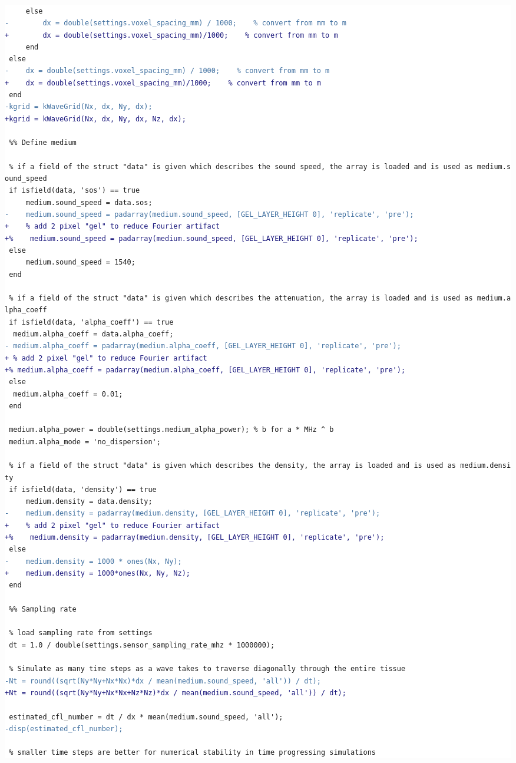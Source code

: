 ```diff
     else
-        dx = double(settings.voxel_spacing_mm) / 1000;    % convert from mm to m
+        dx = double(settings.voxel_spacing_mm)/1000;    % convert from mm to m
     end
 else
-    dx = double(settings.voxel_spacing_mm) / 1000;    % convert from mm to m
+    dx = double(settings.voxel_spacing_mm)/1000;    % convert from mm to m
 end
-kgrid = kWaveGrid(Nx, dx, Ny, dx);
+kgrid = kWaveGrid(Nx, dx, Ny, dx, Nz, dx);
 
 %% Define medium
 
 % if a field of the struct "data" is given which describes the sound speed, the array is loaded and is used as medium.sound_speed
 if isfield(data, 'sos') == true
     medium.sound_speed = data.sos;
-    medium.sound_speed = padarray(medium.sound_speed, [GEL_LAYER_HEIGHT 0], 'replicate', 'pre');
+    % add 2 pixel "gel" to reduce Fourier artifact
+%    medium.sound_speed = padarray(medium.sound_speed, [GEL_LAYER_HEIGHT 0], 'replicate', 'pre');
 else
     medium.sound_speed = 1540;
 end
 
 % if a field of the struct "data" is given which describes the attenuation, the array is loaded and is used as medium.alpha_coeff
 if isfield(data, 'alpha_coeff') == true
  medium.alpha_coeff = data.alpha_coeff;
- medium.alpha_coeff = padarray(medium.alpha_coeff, [GEL_LAYER_HEIGHT 0], 'replicate', 'pre');
+ % add 2 pixel "gel" to reduce Fourier artifact
+% medium.alpha_coeff = padarray(medium.alpha_coeff, [GEL_LAYER_HEIGHT 0], 'replicate', 'pre');
 else
  medium.alpha_coeff = 0.01;
 end
 
 medium.alpha_power = double(settings.medium_alpha_power); % b for a * MHz ^ b
 medium.alpha_mode = 'no_dispersion';
 
 % if a field of the struct "data" is given which describes the density, the array is loaded and is used as medium.density
 if isfield(data, 'density') == true
     medium.density = data.density;
-    medium.density = padarray(medium.density, [GEL_LAYER_HEIGHT 0], 'replicate', 'pre');
+    % add 2 pixel "gel" to reduce Fourier artifact
+%    medium.density = padarray(medium.density, [GEL_LAYER_HEIGHT 0], 'replicate', 'pre');
 else
-    medium.density = 1000 * ones(Nx, Ny);
+    medium.density = 1000*ones(Nx, Ny, Nz);
 end
 
 %% Sampling rate
 
 % load sampling rate from settings
 dt = 1.0 / double(settings.sensor_sampling_rate_mhz * 1000000);
 
 % Simulate as many time steps as a wave takes to traverse diagonally through the entire tissue
-Nt = round((sqrt(Ny*Ny+Nx*Nx)*dx / mean(medium.sound_speed, 'all')) / dt);
+Nt = round((sqrt(Ny*Ny+Nx*Nx+Nz*Nz)*dx / mean(medium.sound_speed, 'all')) / dt);
 
 estimated_cfl_number = dt / dx * mean(medium.sound_speed, 'all');
-disp(estimated_cfl_number);
 
 % smaller time steps are better for numerical stability in time progressing simulations
```